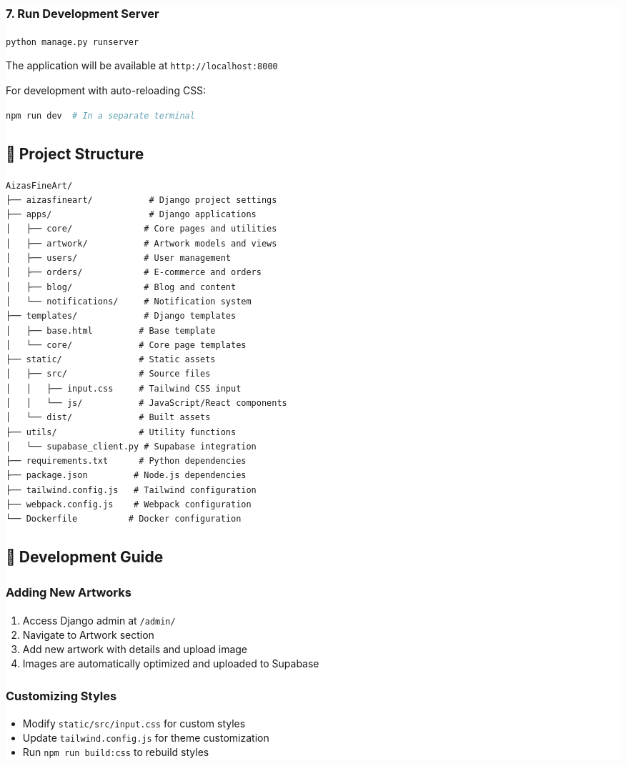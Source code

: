 ### 7. Run Development Server
```bash
python manage.py runserver
```

The application will be available at `http://localhost:8000`

For development with auto-reloading CSS:
```bash
npm run dev  # In a separate terminal
```

## 📁 Project Structure

```
AizasFineArt/
├── aizasfineart/           # Django project settings
├── apps/                   # Django applications
│   ├── core/              # Core pages and utilities
│   ├── artwork/           # Artwork models and views
│   ├── users/             # User management
│   ├── orders/            # E-commerce and orders
│   ├── blog/              # Blog and content
│   └── notifications/     # Notification system
├── templates/             # Django templates
│   ├── base.html         # Base template
│   └── core/             # Core page templates
├── static/               # Static assets
│   ├── src/              # Source files
│   │   ├── input.css     # Tailwind CSS input
│   │   └── js/           # JavaScript/React components
│   └── dist/             # Built assets
├── utils/                # Utility functions
│   └── supabase_client.py # Supabase integration
├── requirements.txt      # Python dependencies
├── package.json         # Node.js dependencies
├── tailwind.config.js   # Tailwind configuration
├── webpack.config.js    # Webpack configuration
└── Dockerfile          # Docker configuration
```

## 🎯 Development Guide

### Adding New Artworks
1. Access Django admin at `/admin/`
2. Navigate to Artwork section
3. Add new artwork with details and upload image
4. Images are automatically optimized and uploaded to Supabase

### Customizing Styles
- Modify `static/src/input.css` for custom styles
- Update `tailwind.config.js` for theme customization
- Run `npm run build:css` to rebuild styles
